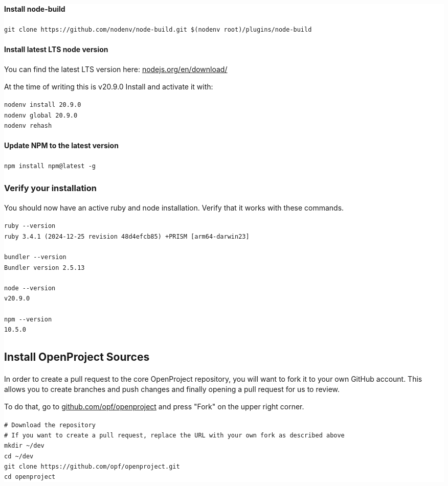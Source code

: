 #### Install node-build

```shell
git clone https://github.com/nodenv/node-build.git $(nodenv root)/plugins/node-build
```

#### Install latest LTS node version

You can find the latest LTS version here: [nodejs.org/en/download/](https://nodejs.org/en/download/)

At the time of writing this is v20.9.0 Install and activate it with:

```shell
nodenv install 20.9.0
nodenv global 20.9.0
nodenv rehash
```

#### Update NPM to the latest version

```shell
npm install npm@latest -g
```

### Verify your installation

You should now have an active ruby and node installation. Verify that it works with these commands.

```shell
ruby --version
ruby 3.4.1 (2024-12-25 revision 48d4efcb85) +PRISM [arm64-darwin23]

bundler --version
Bundler version 2.5.13

node --version
v20.9.0

npm --version
10.5.0
```

## Install OpenProject Sources

In order to create a pull request to the core OpenProject repository, you will want to fork it to your own GitHub
account.
This allows you to create branches and push changes and finally opening a pull request for us to review.

To do that, go to [github.com/opf/openproject](https://github.com/opf/openproject) and press "Fork" on the upper right
corner.

```shell
# Download the repository
# If you want to create a pull request, replace the URL with your own fork as described above
mkdir ~/dev
cd ~/dev
git clone https://github.com/opf/openproject.git
cd openproject
```
